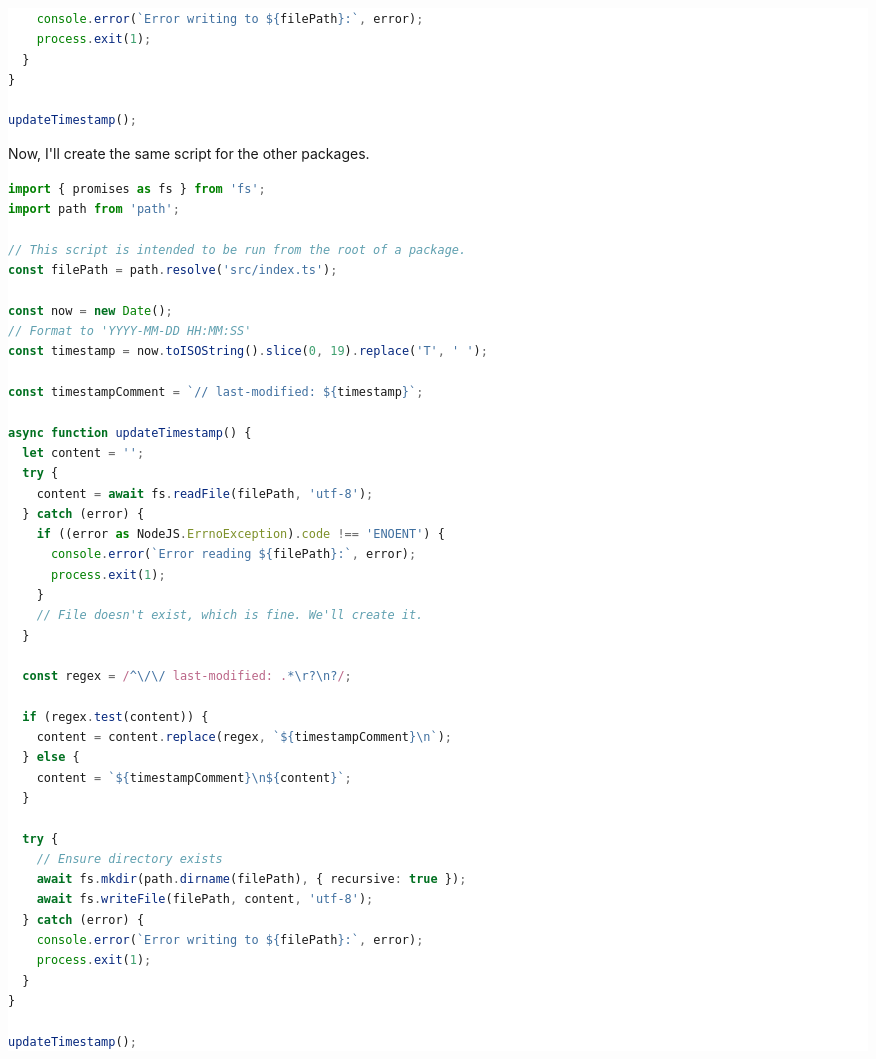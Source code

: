 ```typescript // scripts/update-timestamp.ts
    console.error(`Error writing to ${filePath}:`, error);
    process.exit(1);
  }
}

updateTimestamp();
```

Now, I'll create the same script for the other packages.

```typescript // packages/apply-multi-diff/scripts/update-timestamp.ts
import { promises as fs } from 'fs';
import path from 'path';

// This script is intended to be run from the root of a package.
const filePath = path.resolve('src/index.ts');

const now = new Date();
// Format to 'YYYY-MM-DD HH:MM:SS'
const timestamp = now.toISOString().slice(0, 19).replace('T', ' ');

const timestampComment = `// last-modified: ${timestamp}`;

async function updateTimestamp() {
  let content = '';
  try {
    content = await fs.readFile(filePath, 'utf-8');
  } catch (error) {
    if ((error as NodeJS.ErrnoException).code !== 'ENOENT') {
      console.error(`Error reading ${filePath}:`, error);
      process.exit(1);
    }
    // File doesn't exist, which is fine. We'll create it.
  }

  const regex = /^\/\/ last-modified: .*\r?\n?/;

  if (regex.test(content)) {
    content = content.replace(regex, `${timestampComment}\n`);
  } else {
    content = `${timestampComment}\n${content}`;
  }

  try {
    // Ensure directory exists
    await fs.mkdir(path.dirname(filePath), { recursive: true });
    await fs.writeFile(filePath, content, 'utf-8');
  } catch (error) {
    console.error(`Error writing to ${filePath}:`, error);
    process.exit(1);
  }
}

updateTimestamp();
```
